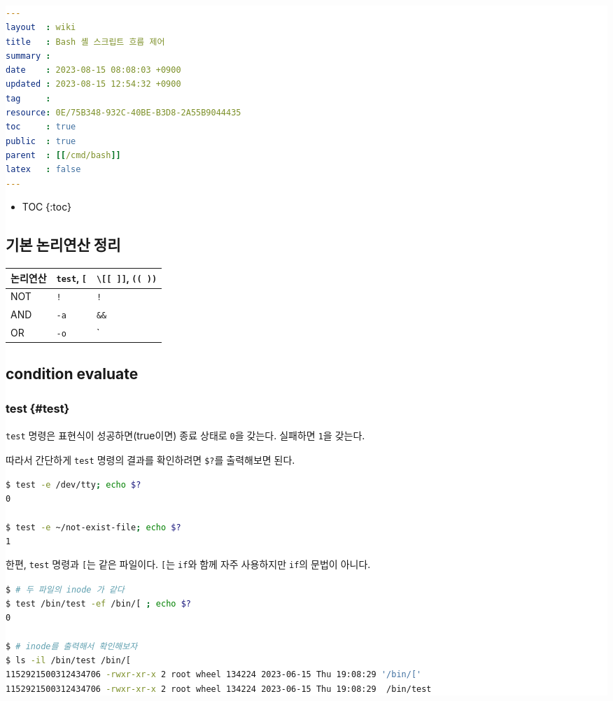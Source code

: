 ```yaml
---
layout  : wiki
title   : Bash 셸 스크립트 흐름 제어
summary : 
date    : 2023-08-15 08:08:03 +0900
updated : 2023-08-15 12:54:32 +0900
tag     : 
resource: 0E/75B348-932C-40BE-B3D8-2A55B9044435
toc     : true
public  : true
parent  : [[/cmd/bash]]
latex   : false
---
```

* TOC
{:toc}

## 기본 논리연산 정리

| 논리연산 | `test`, `[` | `\[[ ]]`, `(( ))` |
|----------|-------------|-------------------|
| NOT      | `!`         | `!`               |
| AND      | `-a`        | `&&`              |
| OR       | `-o`        | `||`              |

## condition evaluate

### test {#test}

`test` 명령은 표현식이 성공하면(true이면) 종료 상태로 `0`을 갖는다. 실패하면 `1`을 갖는다.

따라서 간단하게 `test` 명령의 결과를 확인하려면 `$?`를 출력해보면 된다.

```bash
$ test -e /dev/tty; echo $?
0

$ test -e ~/not-exist-file; echo $?
1
```

한편, `test` 명령과 `[`는 같은 파일이다. `[`는 `if`와 함께 자주 사용하지만 `if`의 문법이 아니다.

```bash
$ # 두 파일의 inode 가 같다
$ test /bin/test -ef /bin/[ ; echo $?
0

$ # inode를 출력해서 확인해보자
$ ls -il /bin/test /bin/[
1152921500312434706 -rwxr-xr-x 2 root wheel 134224 2023-06-15 Thu 19:08:29 '/bin/['
1152921500312434706 -rwxr-xr-x 2 root wheel 134224 2023-06-15 Thu 19:08:29  /bin/test
```

